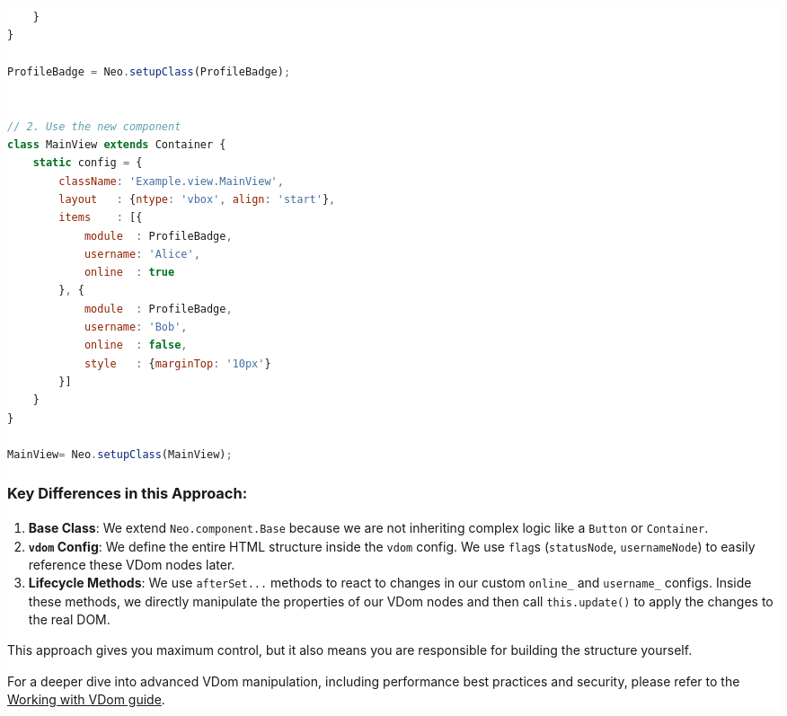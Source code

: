 ```javascript live-preview
    }
}

ProfileBadge = Neo.setupClass(ProfileBadge);


// 2. Use the new component
class MainView extends Container {
    static config = {
        className: 'Example.view.MainView',
        layout   : {ntype: 'vbox', align: 'start'},
        items    : [{
            module  : ProfileBadge,
            username: 'Alice',
            online  : true
        }, {
            module  : ProfileBadge,
            username: 'Bob',
            online  : false,
            style   : {marginTop: '10px'}
        }]
    }
}

MainView= Neo.setupClass(MainView);
```

### Key Differences in this Approach:

1.  **Base Class**: We extend `Neo.component.Base` because we are not inheriting complex logic like a `Button` or
    `Container`.
2.  **`vdom` Config**: We define the entire HTML structure inside the `vdom` config. We use `flag`s (`statusNode`,
    `usernameNode`) to easily reference these VDom nodes later.
3.  **Lifecycle Methods**: We use `afterSet...` methods to react to changes in our custom `online_` and `username_`
    configs. Inside these methods, we directly manipulate the properties of our VDom nodes and then call `this.update()`
    to apply the changes to the real DOM.

This approach gives you maximum control, but it also means you are responsible for building the structure yourself.

For a deeper dive into advanced VDom manipulation, including performance best practices and security, please refer to the
[Working with VDom guide](guides.WorkingWithVDom).

